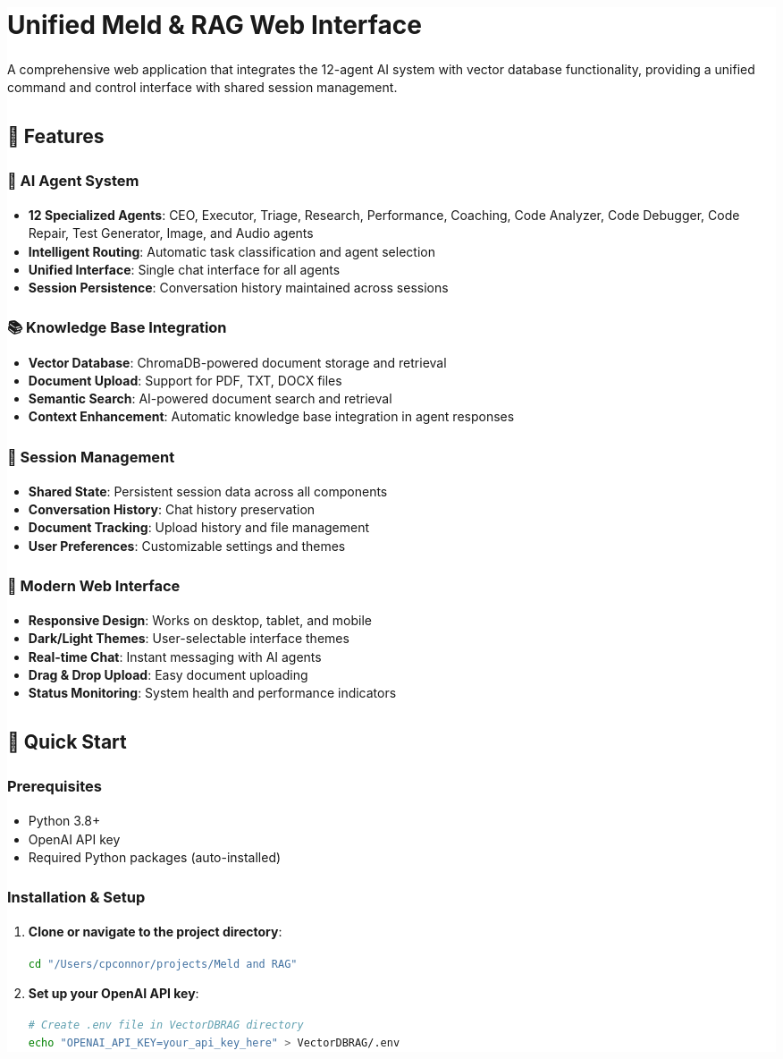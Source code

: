 # Unified Meld & RAG Web Interface

A comprehensive web application that integrates the 12-agent AI system with vector database functionality, providing a unified command and control interface with shared session management.

## 🌟 Features

### 🤖 AI Agent System
- **12 Specialized Agents**: CEO, Executor, Triage, Research, Performance, Coaching, Code Analyzer, Code Debugger, Code Repair, Test Generator, Image, and Audio agents
- **Intelligent Routing**: Automatic task classification and agent selection
- **Unified Interface**: Single chat interface for all agents
- **Session Persistence**: Conversation history maintained across sessions

### 📚 Knowledge Base Integration
- **Vector Database**: ChromaDB-powered document storage and retrieval
- **Document Upload**: Support for PDF, TXT, DOCX files
- **Semantic Search**: AI-powered document search and retrieval
- **Context Enhancement**: Automatic knowledge base integration in agent responses

### 🔄 Session Management
- **Shared State**: Persistent session data across all components
- **Conversation History**: Chat history preservation
- **Document Tracking**: Upload history and file management
- **User Preferences**: Customizable settings and themes

### 🎨 Modern Web Interface
- **Responsive Design**: Works on desktop, tablet, and mobile
- **Dark/Light Themes**: User-selectable interface themes
- **Real-time Chat**: Instant messaging with AI agents
- **Drag & Drop Upload**: Easy document uploading
- **Status Monitoring**: System health and performance indicators

## 🚀 Quick Start

### Prerequisites
- Python 3.8+
- OpenAI API key
- Required Python packages (auto-installed)

### Installation & Setup

1. **Clone or navigate to the project directory**:
   ```bash
   cd "/Users/cpconnor/projects/Meld and RAG"
   ```

2. **Set up your OpenAI API key**:
   ```bash
   # Create .env file in VectorDBRAG directory
   echo "OPENAI_API_KEY=your_api_key_here" > VectorDBRAG/.env
   ```
